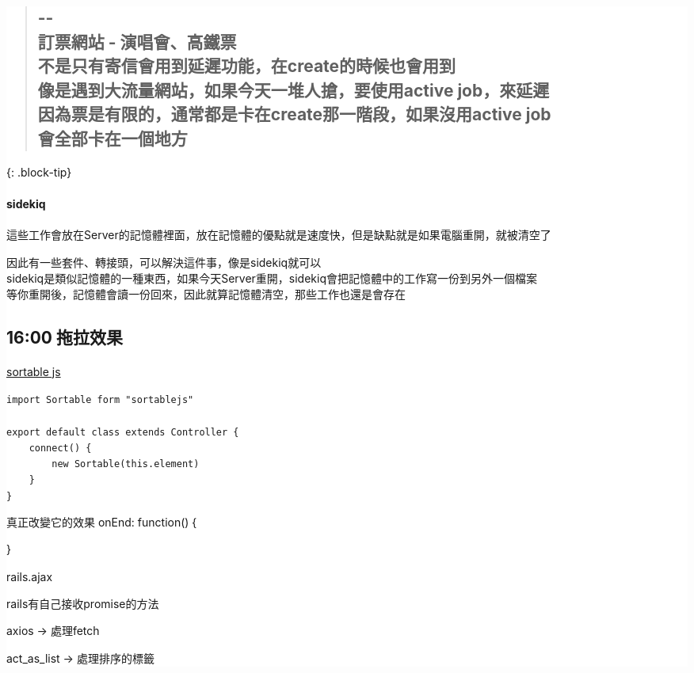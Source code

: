 
> --    
> **訂票網站 - 演唱會、高鐵票**  
> 不是只有寄信會用到延遲功能，在create的時候也會用到    
> 像是遇到大流量網站，如果今天一堆人搶，要使用active job，來延遲    
> 因為票是有限的，通常都是卡在create那一階段，如果沒用active job    
> 會全部卡在一個地方    
> --    
{: .block-tip}


#### sidekiq
這些工作會放在Server的記憶體裡面，放在記憶體的優點就是速度快，但是缺點就是如果電腦重開，就被清空了  

因此有一些套件、轉接頭，可以解決這件事，像是sidekiq就可以   
sidekiq是類似記憶體的一種東西，如果今天Server重開，sidekiq會把記憶體中的工作寫一份到另外一個檔案    
等你重開後，記憶體會讀一份回來，因此就算記憶體清空，那些工作也還是會存在  



16:00
拖拉效果
------

[sortable js](https://sortablejs.github.io/Sortable/)
```md
import Sortable form "sortablejs"

export default class extends Controller {
    connect() {
        new Sortable(this.element)
    }
}
```






真正改變它的效果
onEnd: function() {

}



rails.ajax

rails有自己接收promise的方法


axios -> 處理fetch

act_as_list -> 處理排序的標籤






















